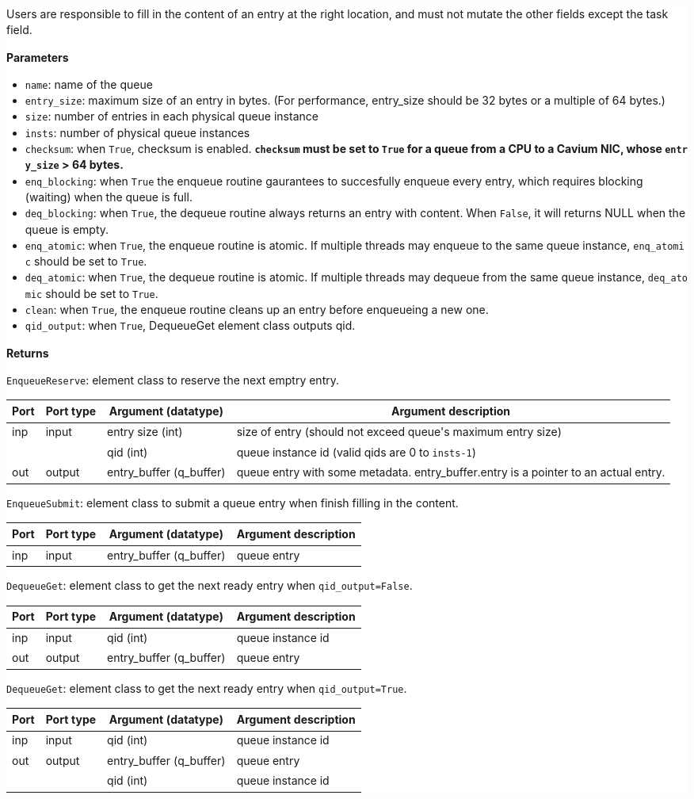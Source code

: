 Users are responsible to fill in the content of an entry at the right location, and must not mutate the other fields except the task field.

**Parameters**
- `name`: name of the queue
- `entry_size`: maximum size of an entry in bytes. (For performance, entry_size should be 32 bytes or a multiple of 64 bytes.)
- `size`: number of entries in each physical queue instance
- `insts`: number of physical queue instances
- `checksum`: when `True`, checksum is enabled. **`checksum` must be set to `True` for a queue from a CPU to a Cavium NIC, whose `entry_size` > 64 bytes.**
- `enq_blocking`: when `True` the enqueue routine gaurantees to succesfully enqueue every entry, which requires blocking (waiting) when the queue is full.
- `deq_blocking`: when `True`, the dequeue routine always returns an entry with content. When `False`, it will returns NULL when the queue is empty.
- `enq_atomic`: when `True`, the enqueue routine is atomic. If multiple threads may enqueue to the same queue instance, `enq_atomic` should be set to `True`.
- `deq_atomic`: when `True`, the dequeue routine is atomic. If multiple threads may dequeue from the same queue instance, `deq_atomic` should be set to `True`.
- `clean`: when `True`, the enqueue routine cleans up an entry before enqueueing a new one.
- `qid_output`: when `True`, DequeueGet element class outputs qid.

**Returns**

`EnqueueReserve`: element class to reserve the next emptry entry.

| Port | Port type | Argument (datatype) | Argument description |
| ------ | ------ | ------ | ------ |
| inp | input | entry size (int) | size of entry (should not exceed queue's maximum entry size) |
|     |       | qid (int) | queue instance id (valid qids are 0 to `insts-1`) |
| out | output | entry_buffer (q_buffer) | queue entry with some metadata. entry_buffer.entry is a pointer to an actual entry. |

`EnqueueSubmit`: element class to submit a queue entry when finish filling in the content.

| Port | Port type | Argument (datatype) | Argument description |
| ------ | ------ | ------ | ------ |
| inp | input | entry_buffer (q_buffer) | queue entry |

`DequeueGet`: element class to get the next ready entry when `qid_output=False`.

| Port | Port type | Argument (datatype) | Argument description |
| ------ | ------ | ------ | ------ |
| inp | input | qid (int) | queue instance id |
| out | output | entry_buffer (q_buffer) | queue entry |

`DequeueGet`: element class to get the next ready entry when `qid_output=True`.

| Port | Port type | Argument (datatype) | Argument description |
| ------ | ------ | ------ | ------ |
| inp | input | qid (int) | queue instance id |
| out | output | entry_buffer (q_buffer) | queue entry |
|  |  | qid (int) | queue instance id |
